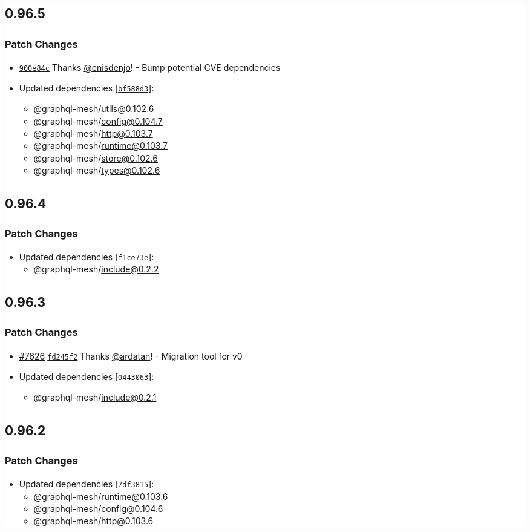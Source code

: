 ## 0.96.5

### Patch Changes

- [`900e84c`](https://github.com/ardatan/graphql-mesh/commit/900e84c9846f84e84746860cf3f1c4724e64f377)
  Thanks [@enisdenjo](https://github.com/enisdenjo)! - Bump potential CVE dependencies

- Updated dependencies
  [[`bf588d3`](https://github.com/ardatan/graphql-mesh/commit/bf588d372c0078378aaa24beea2da794af7949e6)]:
  - @graphql-mesh/utils@0.102.6
  - @graphql-mesh/config@0.104.7
  - @graphql-mesh/http@0.103.7
  - @graphql-mesh/runtime@0.103.7
  - @graphql-mesh/store@0.102.6
  - @graphql-mesh/types@0.102.6

## 0.96.4

### Patch Changes

- Updated dependencies
  [[`f1ce73e`](https://github.com/ardatan/graphql-mesh/commit/f1ce73e30040b461f78885352e0c9d292b8b0589)]:
  - @graphql-mesh/include@0.2.2

## 0.96.3

### Patch Changes

- [#7626](https://github.com/ardatan/graphql-mesh/pull/7626)
  [`fd245f2`](https://github.com/ardatan/graphql-mesh/commit/fd245f2619346667038d3fcce9aa097994368815)
  Thanks [@ardatan](https://github.com/ardatan)! - Migration tool for v0

- Updated dependencies
  [[`0443063`](https://github.com/ardatan/graphql-mesh/commit/04430632fb2fd5f90c264ad6ca9a0eb89a789c05)]:
  - @graphql-mesh/include@0.2.1

## 0.96.2

### Patch Changes

- Updated dependencies
  [[`7df3815`](https://github.com/ardatan/graphql-mesh/commit/7df381588b8f0934cf93d67cb9ac6268295f990e)]:
  - @graphql-mesh/runtime@0.103.6
  - @graphql-mesh/config@0.104.6
  - @graphql-mesh/http@0.103.6
